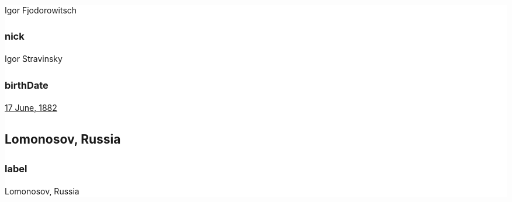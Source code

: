 
Igor Fjodorowitsch

### nick


Igor Stravinsky

### birthDate


[17 June, 1882](#17-June-1882)

## Lomonosov, Russia

### label


Lomonosov, Russia